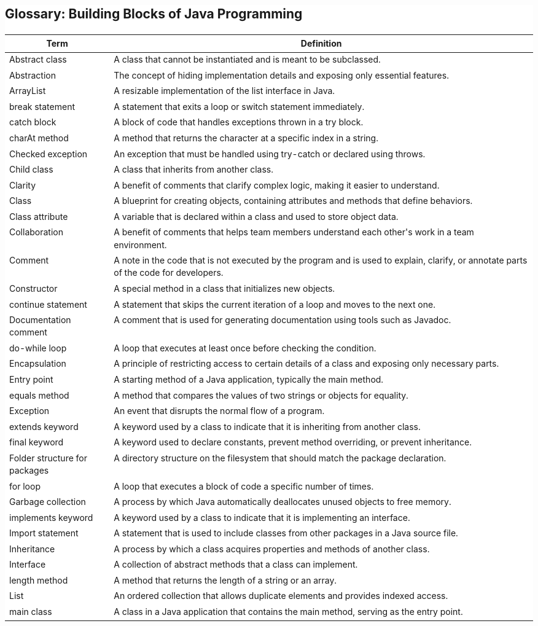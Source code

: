 ## Glossary: Building Blocks of Java Programming
| Term                          | Definition                                                                                                                            |
| ----------------------------- | ------------------------------------------------------------------------------------------------------------------------------------- |
| Abstract class                | A class that cannot be instantiated and is meant to be subclassed.                                                                    |
| Abstraction                   | The concept of hiding implementation details and exposing only essential features.                                                    |
| ArrayList                     | A resizable implementation of the list interface in Java.                                                                             |
| break statement               | A statement that exits a loop or switch statement immediately.                                                                        |
| catch block                   | A block of code that handles exceptions thrown in a try block.                                                                        |
| charAt method                 | A method that returns the character at a specific index in a string.                                                                  |
| Checked exception             | An exception that must be handled using try-catch or declared using throws.                                                           |
| Child class                   | A class that inherits from another class.                                                                                             |
| Clarity                       | A benefit of comments that clarify complex logic, making it easier to understand.                                                     |
| Class                         | A blueprint for creating objects, containing attributes and methods that define behaviors.                                            |
| Class attribute               | A variable that is declared within a class and used to store object data.                                                             |
| Collaboration                 | A benefit of comments that helps team members understand each other's work in a team environment.                                     |
| Comment                       | A note in the code that is not executed by the program and is used to explain, clarify, or annotate parts of the code for developers. |
| Constructor                   | A special method in a class that initializes new objects.                                                                             |
| continue statement            | A statement that skips the current iteration of a loop and moves to the next one.                                                     |
| Documentation comment         | A comment that is used for generating documentation using tools such as Javadoc.                                                      |
| do-while loop                 | A loop that executes at least once before checking the condition.                                                                     |
| Encapsulation                 | A principle of restricting access to certain details of a class and exposing only necessary parts.                                    |
| Entry point                   | A starting method of a Java application, typically the main method.                                                                   |
| equals method                 | A method that compares the values of two strings or objects for equality.                                                             |
| Exception                     | An event that disrupts the normal flow of a program.                                                                                  |
| extends keyword               | A keyword used by a class to indicate that it is inheriting from another class.                                                       |
| final keyword                 | A keyword used to declare constants, prevent method overriding, or prevent inheritance.                                               |
| Folder structure for packages | A directory structure on the filesystem that should match the package declaration.                                                    |
| for loop                      | A loop that executes a block of code a specific number of times.                                                                      |
| Garbage collection            | A process by which Java automatically deallocates unused objects to free memory.                                                      |
| implements keyword            | A keyword used by a class to indicate that it is implementing an interface.                                                           |
| Import statement              | A statement that is used to include classes from other packages in a Java source file.                                                |
| Inheritance                   | A process by which a class acquires properties and methods of another class.                                                          |
| Interface                     | A collection of abstract methods that a class can implement.                                                                          |
| length method                 | A method that returns the length of a string or an array.                                                                             |
| List                          | An ordered collection that allows duplicate elements and provides indexed access.                                                     |
| main class                    | A class in a Java application that contains the main method, serving as the entry point.                                              |